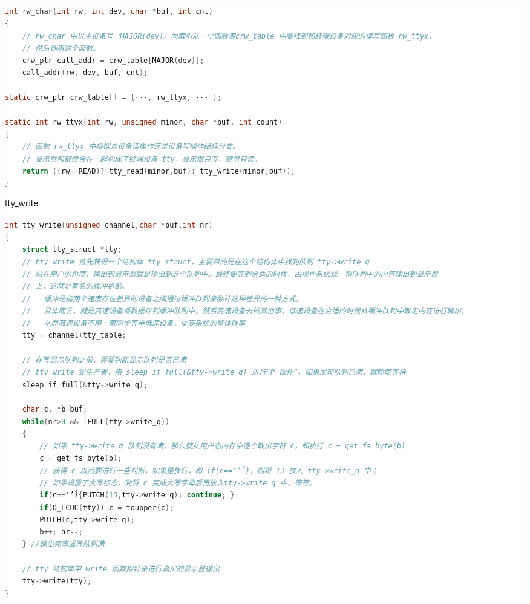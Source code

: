 ```c
int rw_char(int rw, int dev, char *buf, int cnt)
{
    // rw_char 中以主设备号（MAJOR(dev)）为索引从一个函数表crw_table 中要找到和终端设备对应的读写函数 rw_ttyx，
    // 然后调用这个函数。
    crw_ptr call_addr = crw_table[MAJOR(dev)];
    call_addr(rw, dev, buf, cnt);
    
static crw_ptr crw_table[] = {···, rw_ttyx, ··· };

static int rw_ttyx(int rw, unsigned minor, char *buf, int count)
{
    // 函数 rw_ttyx 中根据是设备读操作还是设备写操作继续分支。
    // 显示器和键盘合在一起构成了终端设备 tty，显示器只写，键盘只读。
	return ((rw==READ)? tty_read(minor,buf): tty_write(minor,buf));
}
```



tty_write

````c
int tty_write(unsigned channel,char *buf,int nr)
{
    struct tty_struct *tty;
    // tty_write 首先获得一个结构体 tty_struct，主要目的是在这个结构体中找到队列 tty->write_q
    // 站在用户的角度，输出到显示器就是输出到这个队列中。最终要等到合适的时候，由操作系统统一将队列中的内容输出到显示器
	// 上，这就是著名的缓冲机制。
    //   缓冲是指两个速度存在差异的设备之间通过缓冲队列来弥补这种差异的一种方式，
    //   具体而言，就是高速设备将数据存到缓冲队列中，然后高速设备去做其他事，低速设备在合适的时候从缓冲队列中取走内容进行输出，
    //   从而高速设备不用一直同步等待低速设备，提高系统的整体效率
    tty = channel+tty_table;
    
    // 在写显示队列之前，需要判断显示队列是否已满
    // tty_write 是生产者，用 sleep_if_full(&tty->write_q) 进行“P 操作”，如果发现队列已满，就睡眠等待
    sleep_if_full(&tty->write_q);
    
    char c, *b=buf;
    while(nr>0 && !FULL(tty->write_q))
    {
        // 如果 tty->write_q 队列没有满，那么就从用户态内存中逐个取出字符 c，即执行 c = get_fs_byte(b)
        c = get_fs_byte(b);
        // 获得 c 以后要进行一些判断，如果是换行，即 if(c==‘’̊)，则将 13 放入 tty->write_q 中；
        // 如果设置了大写标志，则将 c 变成大写字母后再放入tty->write_q 中，等等。
        if(c==‘’̊){PUTCH(13,tty->write_q); continue; }
        if(O_LCUC(tty)) c = toupper(c);
        PUTCH(c,tty->write_q);
        b++; nr--;
    } //输出完事或写队列满
    
    // tty 结构体中 write 函数指针来进行真实的显示器输出
    tty->write(tty);
}
````
